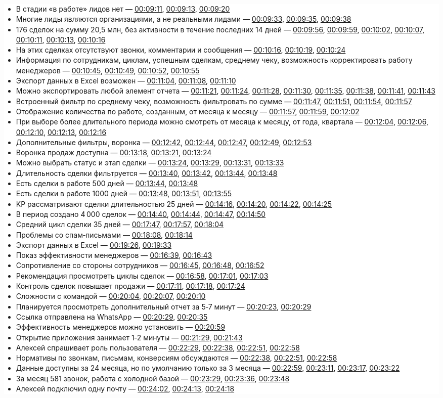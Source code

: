 - В стадии «в работе» лидов нет — [00:09:11](#tc000911), [00:09:13](#tc000913), [00:09:20](#tc000920)
- Многие лиды являются организациями, а не реальными лидами — [00:09:33](#tc000933), [00:09:35](#tc000935), [00:09:38](#tc000938)
- 176 сделок на сумму 20,5 млн, без активности в течение последних 14 дней — [00:09:56](#tc000956), [00:09:59](#tc000959), [00:10:02](#tc001002), [00:10:07](#tc001007), [00:10:11](#tc001011), [00:10:13](#tc001013), [00:10:16](#tc001016)
- На этих сделках отсутствуют звонки, комментарии и сообщения — [00:10:16](#tc001016), [00:10:19](#tc001019), [00:10:24](#tc001024)
- Информация по сотрудникам, циклам, успешным сделкам, среднему чеку, возможность корректировать работу менеджеров — [00:10:45](#tc001045), [00:10:49](#tc001049), [00:10:52](#tc001052), [00:10:55](#tc001055)
- Экспорт данных в Excel возможен — [00:11:04](#tc001104), [00:11:08](#tc001108), [00:11:10](#tc001110)
- Можно экспортировать любой элемент отчета — [00:11:21](#tc001121), [00:11:24](#tc001124), [00:11:28](#tc001128), [00:11:30](#tc001130), [00:11:35](#tc001135), [00:11:38](#tc001138), [00:11:41](#tc001141), [00:11:43](#tc001143)
- Встроенный фильтр по среднему чеку, возможность фильтровать по сумме — [00:11:47](#tc001147), [00:11:51](#tc001151), [00:11:54](#tc001154), [00:11:57](#tc001157)
- Отображение количества по работе, созданным, от месяца к месяцу — [00:11:57](#tc001157), [00:11:59](#tc001159), [00:12:02](#tc001202)
- При выборе более длительного периода можно смотреть от месяца к месяцу, от года, квартала — [00:12:04](#tc001204), [00:12:06](#tc001206), [00:12:10](#tc001210), [00:12:13](#tc001213), [00:12:16](#tc001216)
- Дополнительные фильтры, воронка — [00:12:42](#tc001242), [00:12:44](#tc001244), [00:12:47](#tc001247), [00:12:49](#tc001249), [00:12:53](#tc001253)
- Воронка продаж доступна — [00:13:18](#tc001318), [00:13:21](#tc001321), [00:13:24](#tc001324)
- Можно выбрать статус и этап сделки — [00:13:24](#tc001324), [00:13:29](#tc001329), [00:13:31](#tc001331), [00:13:33](#tc001333)
- Длительность сделки фильтруется — [00:13:40](#tc001340), [00:13:42](#tc001342), [00:13:44](#tc001344), [00:13:48](#tc001348)
- Есть сделки в работе 500 дней — [00:13:44](#tc001344), [00:13:48](#tc001348)
- Есть сделки в работе 1000 дней — [00:13:48](#tc001348), [00:13:51](#tc001351), [00:13:55](#tc001355)
- KP рассматривают сделки длительностью 25 дней — [00:14:16](#tc001416), [00:14:20](#tc001420), [00:14:22](#tc001422), [00:14:25](#tc001425)
- В период создано 4 000 сделок — [00:14:40](#tc001440), [00:14:44](#tc001444), [00:14:47](#tc001447), [00:14:50](#tc001450)
- Средний цикл сделки 35 дней — [00:17:47](#tc001747), [00:17:57](#tc001757), [00:18:04](#tc001804)
- Проблемы со спам‑письмами — [00:18:08](#tc001808), [00:18:14](#tc001814)
- Экспорт данных в Excel — [00:19:26](#tc001926), [00:19:33](#tc001933)
- Показ эффективности менеджеров — [00:16:39](#tc001639), [00:16:43](#tc001643)
- Сопротивление со стороны сотрудников — [00:16:45](#tc001645), [00:16:48](#tc001648), [00:16:52](#tc001652)
- Рекомендация просмотреть циклы сделок — [00:16:58](#tc001658), [00:17:01](#tc001701), [00:17:03](#tc001703)
- Контроль сделок повышает продажи — [00:17:11](#tc001711), [00:17:18](#tc001718), [00:17:24](#tc001724)
- Сложности с командой — [00:20:04](#tc002004), [00:20:07](#tc002007), [00:20:10](#tc002010)
- Планируется просмотреть дополнительный отчет за 5‑7 минут — [00:20:23](#tc002023), [00:20:29](#tc002029)
- Ссылка отправлена на WhatsApp — [00:20:29](#tc002029), [00:20:35](#tc002035)
- Эффективность менеджеров можно установить — [00:20:59](#tc002059)
- Открытие приложения занимает 1‑2 минуты — [00:21:29](#tc002129), [00:21:43](#tc002143)
- Алексей спрашивает роль пользователя — [00:22:29](#tc002229), [00:22:38](#tc002238), [00:22:51](#tc002251), [00:22:58](#tc002258)
- Нормативы по звонкам, письмам, конверсиям обсуждаются — [00:22:38](#tc002238), [00:22:51](#tc002251), [00:22:58](#tc002258)
- Данные доступны за 24 месяца, но по умолчанию только за 3 месяца — [00:22:59](#tc002259), [00:23:11](#tc002311), [00:23:17](#tc002317), [00:23:22](#tc002322)
- За месяц 581 звонок, работа с холодной базой — [00:23:29](#tc002329), [00:23:36](#tc002336), [00:23:48](#tc002348)
- Алексей подключил одну почту — [00:24:02](#tc002402), [00:24:13](#tc002413), [00:24:18](#tc002418)